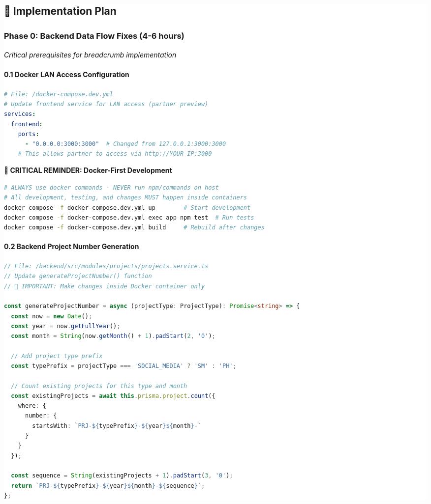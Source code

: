 
## 📂 **Implementation Plan**

### **Phase 0: Backend Data Flow Fixes** (4-6 hours)
*Critical prerequisites for breadcrumb implementation*

#### **0.1 Docker LAN Access Configuration**
```yaml
# File: /docker-compose.dev.yml
# Update frontend service for LAN access (partner preview)
services:
  frontend:
    ports:
      - "0.0.0.0:3000:3000"  # Changed from 127.0.0.1:3000:3000
    # This allows partner to access via http://YOUR-IP:3000
```

**🚨 CRITICAL REMINDER: Docker-First Development**
```bash
# ALWAYS use docker commands - NEVER run npm/commands on host
# All development, testing, and changes MUST happen inside containers
docker compose -f docker-compose.dev.yml up        # Start development
docker compose -f docker-compose.dev.yml exec app npm test  # Run tests
docker compose -f docker-compose.dev.yml build     # Rebuild after changes
```

#### **0.2 Backend Project Number Generation**
```typescript
// File: /backend/src/modules/projects/projects.service.ts
// Update generateProjectNumber() function
// 🚨 IMPORTANT: Make changes inside Docker container only

const generateProjectNumber = async (projectType: ProjectType): Promise<string> => {
  const now = new Date();
  const year = now.getFullYear();
  const month = String(now.getMonth() + 1).padStart(2, '0');
  
  // Add project type prefix
  const typePrefix = projectType === 'SOCIAL_MEDIA' ? 'SM' : 'PH';
  
  // Count existing projects for this type and month
  const existingProjects = await this.prisma.project.count({
    where: {
      number: {
        startsWith: `PRJ-${typePrefix}-${year}${month}-`
      }
    }
  });
  
  const sequence = String(existingProjects + 1).padStart(3, '0');
  return `PRJ-${typePrefix}-${year}${month}-${sequence}`;
};
```
